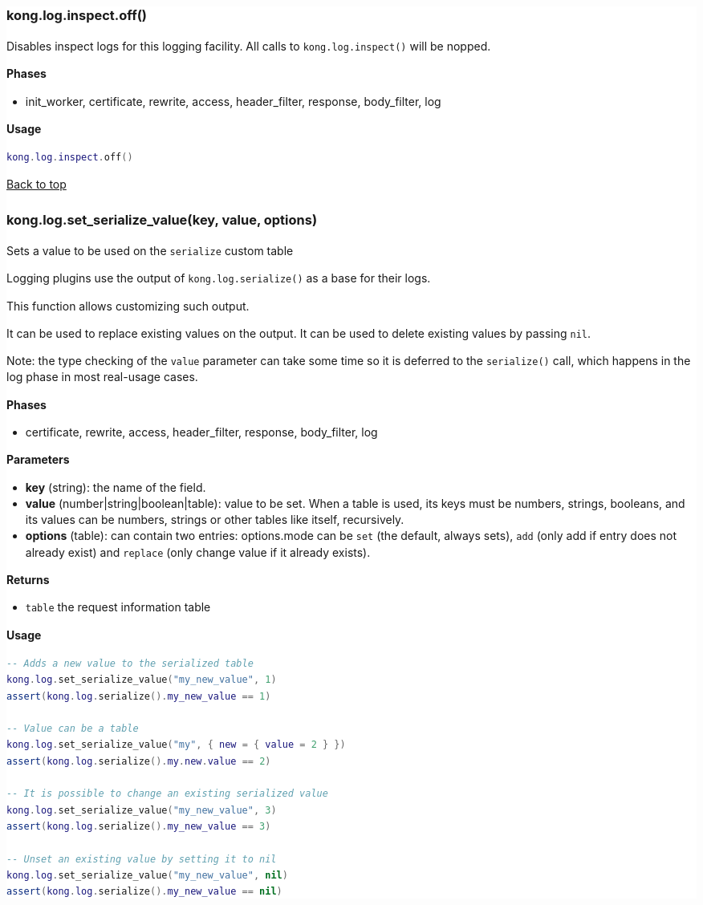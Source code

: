 
### kong.log.inspect.off()

Disables inspect logs for this logging facility.  All calls to
 `kong.log.inspect()` will be nopped.


**Phases**

* init_worker, certificate, rewrite, access, header_filter, response, body_filter, log

**Usage**

``` lua
kong.log.inspect.off()
```

[Back to top](#konglog)


### kong.log.set_serialize_value(key, value, options)

Sets a value to be used on the `serialize` custom table

 Logging plugins use the output of `kong.log.serialize()` as a base for their logs.

 This function allows customizing such output.

 It can be used to replace existing values on the output.
 It can be used to delete existing values by passing `nil`.

 Note: the type checking of the `value` parameter can take some time so
 it is deferred to the `serialize()` call, which happens in the log
 phase in most real-usage cases.


**Phases**

* certificate, rewrite, access, header_filter, response, body_filter, log

**Parameters**

* **key** (string):  the name of the field.
* **value** (number|string|boolean|table):  value to be set. When a table is used, its keys must be numbers, strings, booleans, and its values can be numbers, strings or other tables like itself, recursively.
* **options** (table):  can contain two entries: options.mode can be `set` (the default, always sets), `add` (only add if entry does not already exist) and `replace` (only change value if it already exists).

**Returns**

* `table` the request information table


**Usage**

``` lua
-- Adds a new value to the serialized table
kong.log.set_serialize_value("my_new_value", 1)
assert(kong.log.serialize().my_new_value == 1)

-- Value can be a table
kong.log.set_serialize_value("my", { new = { value = 2 } })
assert(kong.log.serialize().my.new.value == 2)

-- It is possible to change an existing serialized value
kong.log.set_serialize_value("my_new_value", 3)
assert(kong.log.serialize().my_new_value == 3)

-- Unset an existing value by setting it to nil
kong.log.set_serialize_value("my_new_value", nil)
assert(kong.log.serialize().my_new_value == nil)

```
